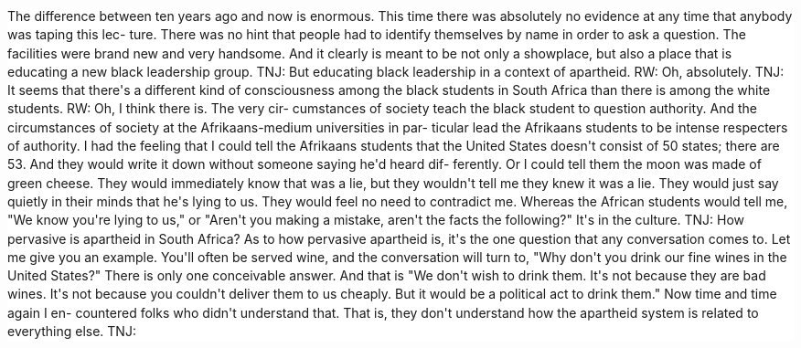 The difference between ten years 
ago and now is enormous. This time 
there was absolutely no evidence at any 
time that anybody was taping this lec-
ture. There was no hint that people 
had to identify themselves by name in 
order to ask a question. The facilities 
were brand new and very handsome. 
And it clearly is meant to be not only a 
showplace, but also a place that is 
educating a 
new black leadership 
group. 
TNJ: But educating black leadership 
in a context of apartheid. 
RW: Oh, absolutely. 
TNJ: It seems that there's a different 
kind of consciousness among the black 
students in South Africa than there is 
among the white students. 
RW: Oh, I think there is. The very cir-
cumstances of society teach the black 
student to question authority. And the 
circumstances of society at the 
Afrikaans-medium universities in par-
ticular lead the Afrikaans students to 
be intense respecters of authority. I 
had the feeling that I could tell the 
Afrikaans students that the United 
States doesn't consist of 50 states; there 
are 53. And they would write it down 
without someone saying he'd heard dif-
ferently. Or I could tell them the moon 
was made of green cheese. They would 
immediately know that was a lie, but 
they wouldn't tell me they knew it was 
a lie. They would just say quietly in 
their minds that he's lying to us. They 
would feel no need to contradict me. 
Whereas the African students would 
tell me, "We know you're lying to us," 
or "Aren't you making a mistake, 
aren't the facts the following?" It's in 
the culture. 
TNJ: How pervasive is apartheid in 
South Africa? 
As to how pervasive apartheid is, it's 
the one question that any conversation 
comes to. Let me give you an example. 
You'll often be served wine, and the 
conversation will turn to, "Why don't 
you drink our fine wines in the United 
States?" There is only one conceivable 
answer. And that is "We don't wish to 
drink them. It's not because they are 
bad wines. It's not because you 
couldn't deliver them to us cheaply. 
But it would be a political act to drink 
them." Now time and time again I en-
countered folks who didn't understand 
that. That is, they don't understand 
how the apartheid system is related to 
everything else. 
TNJ: 